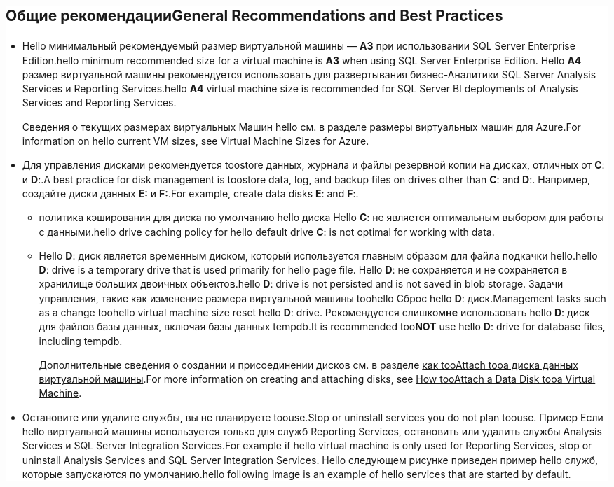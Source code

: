 ## <a name="general-recommendations-and-best-practices"></a><span data-ttu-id="5962d-162">Общие рекомендации</span><span class="sxs-lookup"><span data-stu-id="5962d-162">General Recommendations and Best Practices</span></span>
* <span data-ttu-id="5962d-163">Hello минимальный рекомендуемый размер виртуальной машины — **A3** при использовании SQL Server Enterprise Edition.</span><span class="sxs-lookup"><span data-stu-id="5962d-163">hello minimum recommended size for a virtual machine is **A3** when using SQL Server Enterprise Edition.</span></span> <span data-ttu-id="5962d-164">Hello **A4** размер виртуальной машины рекомендуется использовать для развертывания бизнес-Аналитики SQL Server Analysis Services и Reporting Services.</span><span class="sxs-lookup"><span data-stu-id="5962d-164">hello **A4** virtual machine size is recommended for SQL Server BI deployments of Analysis Services and Reporting Services.</span></span>
  
    <span data-ttu-id="5962d-165">Сведения о текущих размерах виртуальных Машин hello см. в разделе [размеры виртуальных машин для Azure](../sizes.md?toc=%2fazure%2fvirtual-machines%2fwindows%2ftoc.json).</span><span class="sxs-lookup"><span data-stu-id="5962d-165">For information on hello current VM sizes, see [Virtual Machine Sizes for Azure](../sizes.md?toc=%2fazure%2fvirtual-machines%2fwindows%2ftoc.json).</span></span>
* <span data-ttu-id="5962d-166">Для управления дисками рекомендуется toostore данных, журнала и файлы резервной копии на дисках, отличных от **C**: и **D**:.</span><span class="sxs-lookup"><span data-stu-id="5962d-166">A best practice for disk management is toostore data, log, and backup files on drives other than **C**: and **D**:.</span></span> <span data-ttu-id="5962d-167">Например, создайте диски данных **E:** и **F:**.</span><span class="sxs-lookup"><span data-stu-id="5962d-167">For example, create data disks **E**: and **F**:.</span></span>
  
  * <span data-ttu-id="5962d-168">политика кэширования для диска по умолчанию hello диска Hello **C**: не является оптимальным выбором для работы с данными.</span><span class="sxs-lookup"><span data-stu-id="5962d-168">hello drive caching policy for hello default drive **C**: is not optimal for working with data.</span></span>
  * <span data-ttu-id="5962d-169">Hello **D**: диск является временным диском, который используется главным образом для файла подкачки hello.</span><span class="sxs-lookup"><span data-stu-id="5962d-169">hello **D**: drive is a temporary drive that is used primarily for hello page file.</span></span> <span data-ttu-id="5962d-170">Hello **D**: не сохраняется и не сохраняется в хранилище больших двоичных объектов.</span><span class="sxs-lookup"><span data-stu-id="5962d-170">hello **D**: drive is not persisted and is not saved in blob storage.</span></span> <span data-ttu-id="5962d-171">Задачи управления, такие как изменение размера виртуальной машины toohello Сброс hello **D**: диск.</span><span class="sxs-lookup"><span data-stu-id="5962d-171">Management tasks such as a change toohello virtual machine size reset hello **D**: drive.</span></span> <span data-ttu-id="5962d-172">Рекомендуется слишком**не** использовать hello **D**: диск для файлов базы данных, включая базы данных tempdb.</span><span class="sxs-lookup"><span data-stu-id="5962d-172">It is recommended too**NOT** use hello **D**: drive for database files, including tempdb.</span></span>
    
    <span data-ttu-id="5962d-173">Дополнительные сведения о создании и присоединении дисков см. в разделе [как tooAttach tooa диска данных виртуальной машины](../classic/attach-disk.md?toc=%2fazure%2fvirtual-machines%2fwindows%2fclassic%2ftoc.json).</span><span class="sxs-lookup"><span data-stu-id="5962d-173">For more information on creating and attaching disks, see [How tooAttach a Data Disk tooa Virtual Machine](../classic/attach-disk.md?toc=%2fazure%2fvirtual-machines%2fwindows%2fclassic%2ftoc.json).</span></span>
* <span data-ttu-id="5962d-174">Остановите или удалите службы, вы не планируете toouse.</span><span class="sxs-lookup"><span data-stu-id="5962d-174">Stop or uninstall services you do not plan toouse.</span></span> <span data-ttu-id="5962d-175">Пример Если hello виртуальной машины используется только для служб Reporting Services, остановить или удалить службы Analysis Services и SQL Server Integration Services.</span><span class="sxs-lookup"><span data-stu-id="5962d-175">For example if hello virtual machine is only used for Reporting Services, stop or uninstall Analysis Services and SQL Server Integration Services.</span></span> <span data-ttu-id="5962d-176">Hello следующем рисунке приведен пример hello служб, которые запускаются по умолчанию.</span><span class="sxs-lookup"><span data-stu-id="5962d-176">hello following image is an example of hello services that are started by default.</span></span>
  